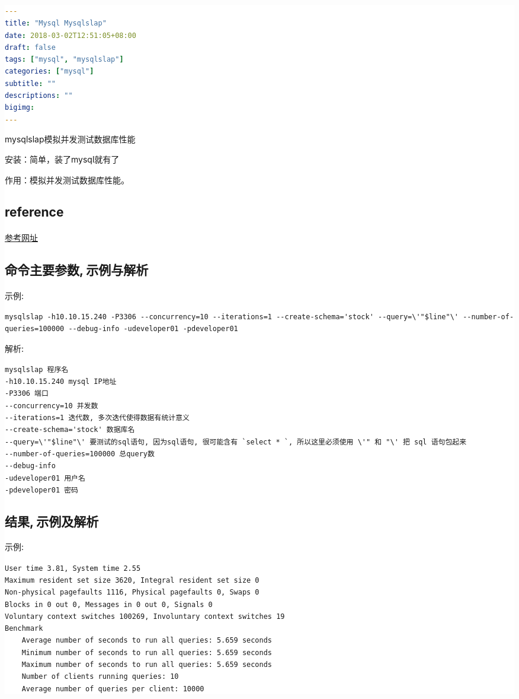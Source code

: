 ```yaml
---
title: "Mysql Mysqlslap"
date: 2018-03-02T12:51:05+08:00
draft: false
tags: ["mysql", "mysqlslap"]
categories: ["mysql"]
subtitle: ""
descriptions: ""
bigimg:
---
```


mysqlslap模拟并发测试数据库性能

安装：简单，装了mysql就有了

作用：模拟并发测试数据库性能。

## reference

[参考网址](1)

[1]: http://www.cnblogs.com/langtianya/p/5177837.html "mysqlslap模拟并发测试数据库性能"

## 命令主要参数, 示例与解析

示例:

`mysqlslap -h10.10.15.240 -P3306 --concurrency=10 --iterations=1 --create-schema='stock' --query=\'"$line"\' --number-of-queries=100000 --debug-info -udeveloper01 -pdeveloper01`

解析:

    mysqlslap 程序名
    -h10.10.15.240 mysql IP地址
    -P3306 端口
    --concurrency=10 并发数
    --iterations=1 迭代数, 多次迭代使得数据有统计意义
    --create-schema='stock' 数据库名
    --query=\'"$line"\' 要测试的sql语句, 因为sql语句, 很可能含有 `select * `, 所以这里必须使用 \'" 和 "\' 把 sql 语句包起来
    --number-of-queries=100000 总query数
    --debug-info
    -udeveloper01 用户名
    -pdeveloper01 密码

## 结果, 示例及解析

示例:

    User time 3.81, System time 2.55
    Maximum resident set size 3620, Integral resident set size 0
    Non-physical pagefaults 1116, Physical pagefaults 0, Swaps 0
    Blocks in 0 out 0, Messages in 0 out 0, Signals 0
    Voluntary context switches 100269, Involuntary context switches 19
    Benchmark
    	Average number of seconds to run all queries: 5.659 seconds
    	Minimum number of seconds to run all queries: 5.659 seconds
    	Maximum number of seconds to run all queries: 5.659 seconds
    	Number of clients running queries: 10
    	Average number of queries per client: 10000
